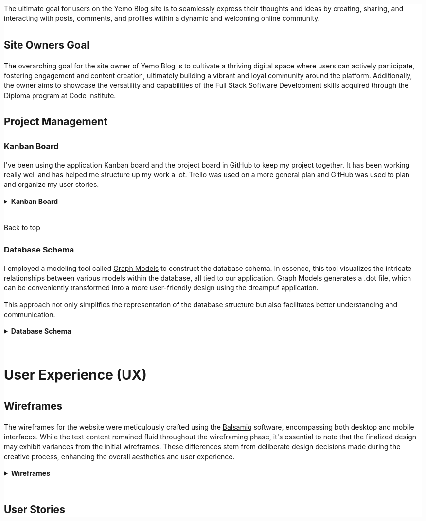 The ultimate goal for users on the Yemo Blog site is to seamlessly express their thoughts and ideas by creating, sharing, and interacting with posts, comments, and profiles within a dynamic and welcoming online community.

## Site Owners Goal

The overarching goal for the site owner of Yemo Blog is to cultivate a thriving digital space where users can actively participate, fostering engagement and content creation, ultimately building a vibrant and loyal community around the platform. Additionally, the owner aims to showcase the versatility and capabilities of the Full Stack Software Development skills acquired through the Diploma program at Code Institute.

## Project Management

### Kanban Board

I've been using the application [Kanban board](https://kanbantool.com/kanban-board) and the project board in GitHub to keep my project together. It has been working really well and has helped me structure up my work a lot. Trello was used on a more general plan and GitHub was used to plan and organize my user stories.

<details><summary><b>Kanban Board</b></summary></details><br/>

[Back to top](<#table-of-content>)

### Database Schema

I employed a modeling tool called [Graph Models](https://django-extensions.readthedocs.io/en/latest/graph_models.html) to construct the database schema. In essence, this tool visualizes the intricate relationships between various models within the database, all tied to our application. Graph Models generates a .dot file, which can be conveniently transformed into a more user-friendly design using the dreampuf application.

This approach not only simplifies the representation of the database structure but also facilitates better understanding and communication.

<details><summary><b>Database Schema</b></summary></details><br/>

# **User Experience (UX)**

## Wireframes

The wireframes for the website were meticulously crafted using the [Balsamiq](https://balsamiq.cloud) software, encompassing both desktop and mobile interfaces. While the text content remained fluid throughout the wireframing phase, it's essential to note that the finalized design may exhibit variances from the initial wireframes. These differences stem from deliberate design decisions made during the creative process, enhancing the overall aesthetics and user experience.

<details><summary><b>Wireframes</b></summary></details><br/>

## User Stories

